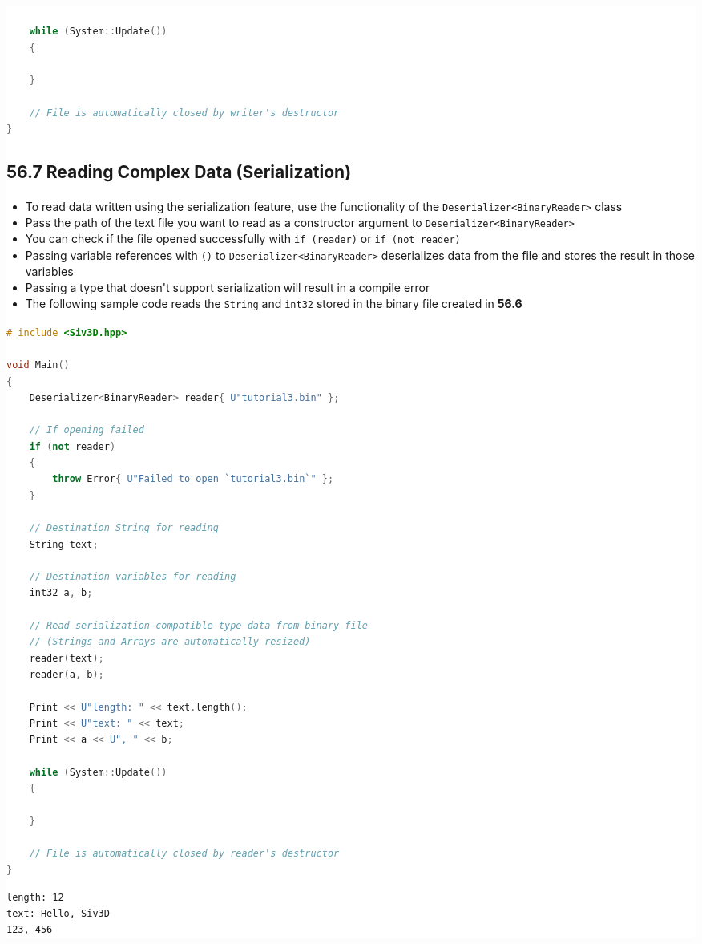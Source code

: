 ```cpp

	while (System::Update())
	{

	}

	// File is automatically closed by writer's destructor
}
```


## 56.7 Reading Complex Data (Serialization)
- To read data written using the serialization feature, use the functionality of the `Deserializer<BinaryReader>` class
- Pass the path of the text file you want to read as a constructor argument to `Deserializer<BinaryReader>`
- You can check if the file opened successfully with `if (reader)` or `if (not reader)`
- Passing variable references with `()` to `Deserializer<BinaryReader>` deserializes data from the file and stores the result in those variables
- Passing a type that doesn't support serialization will result in a compile error
- The following sample code reads the `String` and `int32` stored in the binary file created in **56.6**

```cpp
# include <Siv3D.hpp>

void Main()
{
	Deserializer<BinaryReader> reader{ U"tutorial3.bin" };

	// If opening failed
	if (not reader)
	{
		throw Error{ U"Failed to open `tutorial3.bin`" };
	}

	// Destination String for reading
	String text;

	// Destination variables for reading
	int32 a, b;

	// Read serialization-compatible type data from binary file
	// (Strings and Arrays are automatically resized)
	reader(text);
	reader(a, b);

	Print << U"length: " << text.length();
	Print << U"text: " << text;
	Print << a << U", " << b;

	while (System::Update())
	{

	}

	// File is automatically closed by reader's destructor
}
```
```txt title="Output"
length: 12
text: Hello, Siv3D
123, 456
```